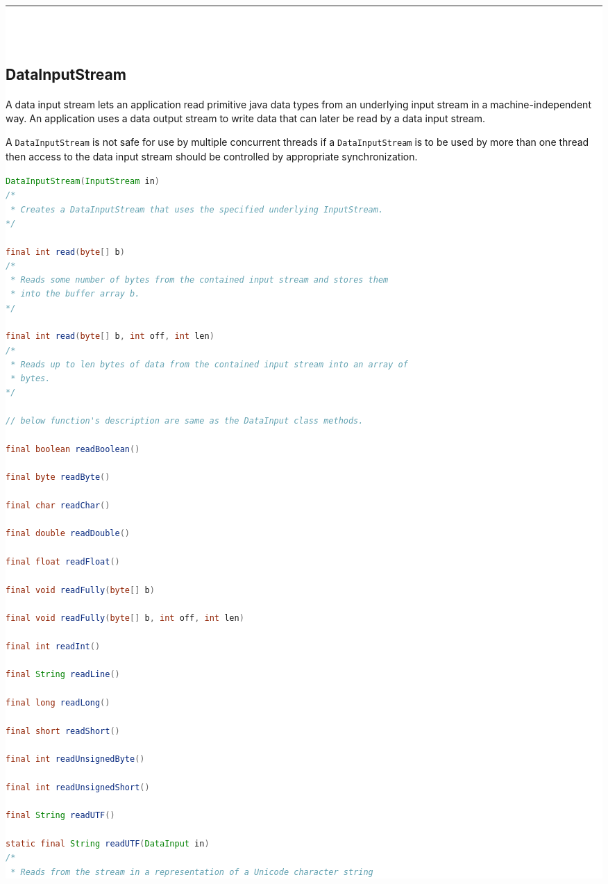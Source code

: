 ____
<br><br>

## DataInputStream

A data input stream lets an application read primitive java data types from an underlying input stream in a machine-independent way. An application uses a data output stream to write data that can later be read by a data input stream.

A `DataInputStream` is not safe for use by multiple concurrent threads if a `DataInputStream` is to be used by more than one thread then access to the data input stream should be controlled by appropriate synchronization.

```java
DataInputStream(InputStream in)
/*
 * Creates a DataInputStream that uses the specified underlying InputStream.
*/

final int read(byte[] b)
/*
 * Reads some number of bytes from the contained input stream and stores them
 * into the buffer array b.
*/

final int read(byte[] b, int off, int len)
/*
 * Reads up to len bytes of data from the contained input stream into an array of
 * bytes.
*/

// below function's description are same as the DataInput class methods. 

final boolean readBoolean()

final byte readByte()

final char readChar()

final double readDouble()

final float readFloat()

final void readFully(byte[] b)

final void readFully(byte[] b, int off, int len)

final int readInt()

final String readLine()

final long readLong()

final short readShort()

final int readUnsignedByte()

final int readUnsignedShort()

final String readUTF()

static final String readUTF(DataInput in)
/*
 * Reads from the stream in a representation of a Unicode character string
```